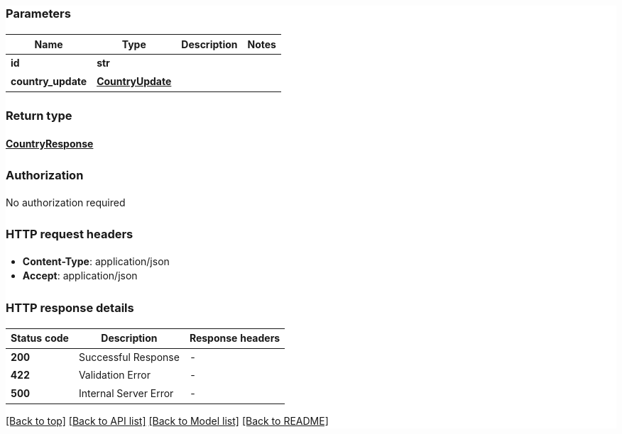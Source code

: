 ### Parameters

Name | Type | Description  | Notes
------------- | ------------- | ------------- | -------------
 **id** | **str**|  | 
 **country_update** | [**CountryUpdate**](CountryUpdate.md)|  | 

### Return type

[**CountryResponse**](CountryResponse.md)

### Authorization

No authorization required

### HTTP request headers

 - **Content-Type**: application/json
 - **Accept**: application/json

### HTTP response details
| Status code | Description | Response headers |
|-------------|-------------|------------------|
**200** | Successful Response |  -  |
**422** | Validation Error |  -  |
**500** | Internal Server Error |  -  |

[[Back to top]](#) [[Back to API list]](../README.md#documentation-for-api-endpoints) [[Back to Model list]](../README.md#documentation-for-models) [[Back to README]](../README.md)

